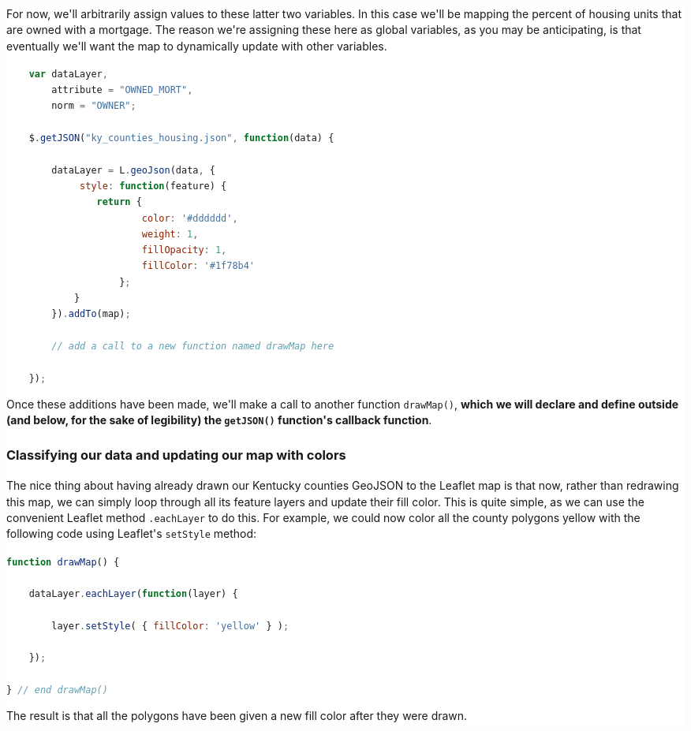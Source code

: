 For now, we'll arbitrarily assign values to these latter two variables. In this case we'll be mapping the percent of housing units that are owned with a mortgage. The reason we're assigning these here as global variables, as you may be anticipating, is that eventually we'll want the map to dynamically update with other variables.

```javascript
    var dataLayer,
        attribute = "OWNED_MORT",
        norm = "OWNER";

    $.getJSON("ky_counties_housing.json", function(data) {

        dataLayer = L.geoJson(data, {
             style: function(feature) {
                return {
                        color: '#dddddd',
                        weight: 1,
                        fillOpacity: 1,
                        fillColor: '#1f78b4'
                    };
            }          
        }).addTo(map);
        
        // add a call to a new function named drawMap here

    });
```

Once these additions have been made, we'll make a call to another function `drawMap()`, **which we will declare and define outside (and below, for the sake of legibility) the `getJSON()` function's callback function**.

### Classifying our data and updating our map with colors

The nice thing about having already drawn our Kentucky counties GeoJSON to the Leaflet map is that now, rather than redrawing this map, we can simply loop through all its feature layers and update their fill color. This is quite simple, as we can use the convenient Leaflet method `.eachLayer` to do this. For example, we could now color all the county polygons yellow with the following code using Leaflet's `setStyle` method:

```javascript
function drawMap() {

    dataLayer.eachLayer(function(layer) {

        layer.setStyle( { fillColor: 'yellow' } );
        
    });

} // end drawMap()
```

The result is that all the polygons have been given a new fill color after they were drawn.
